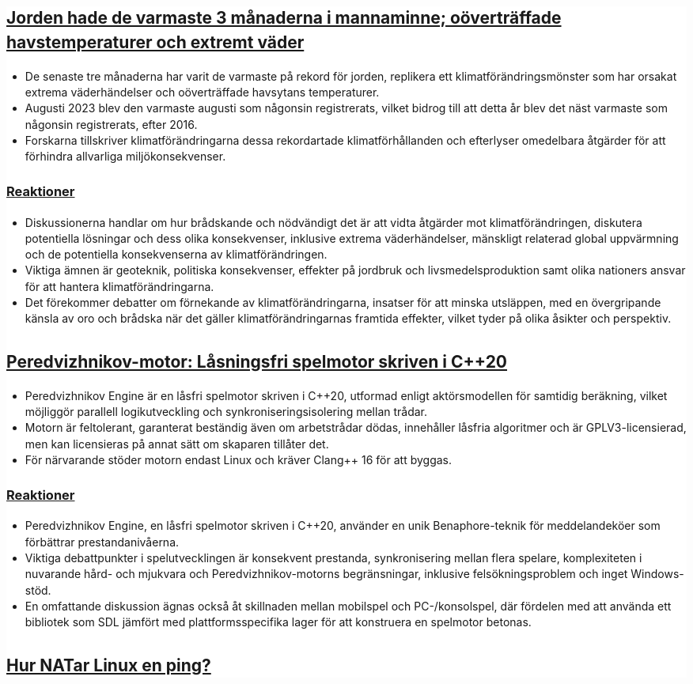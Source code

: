 ## [Jorden hade de varmaste 3 månaderna i mannaminne; oöverträffade havstemperaturer och extremt väder](https://public.wmo.int/en/media/press-release/earth-had-hottest-three-month-period-record-unprecedented-sea-surface)

- De senaste tre månaderna har varit de varmaste på rekord för jorden, replikera ett klimatförändringsmönster som har orsakat extrema väderhändelser och oöverträffade havsytans temperaturer.
- Augusti 2023 blev den varmaste augusti som någonsin registrerats, vilket bidrog till att detta år blev det näst varmaste som någonsin registrerats, efter 2016.
- Forskarna tillskriver klimatförändringarna dessa rekordartade klimatförhållanden och efterlyser omedelbara åtgärder för att förhindra allvarliga miljökonsekvenser.

### [Reaktioner](https://news.ycombinator.com/item?id=37455534)

- Diskussionerna handlar om hur brådskande och nödvändigt det är att vidta åtgärder mot klimatförändringen, diskutera potentiella lösningar och dess olika konsekvenser, inklusive extrema väderhändelser, mänskligt relaterad global uppvärmning och de potentiella konsekvenserna av klimatförändringen.
- Viktiga ämnen är geoteknik, politiska konsekvenser, effekter på jordbruk och livsmedelsproduktion samt olika nationers ansvar för att hantera klimatförändringarna.
- Det förekommer debatter om förnekande av klimatförändringarna, insatser för att minska utsläppen, med en övergripande känsla av oro och brådska när det gäller klimatförändringarnas framtida effekter, vilket tyder på olika åsikter och perspektiv.

## [Peredvizhnikov-motor: Låsningsfri spelmotor skriven i C++20](https://github.com/eduard-permyakov/peredvizhnikov-engine)

- Peredvizhnikov Engine är en låsfri spelmotor skriven i C++20, utformad enligt aktörsmodellen för samtidig beräkning, vilket möjliggör parallell logikutveckling och synkroniseringsisolering mellan trådar.
- Motorn är feltolerant, garanterat beständig även om arbetstrådar dödas, innehåller låsfria algoritmer och är GPLV3-licensierad, men kan licensieras på annat sätt om skaparen tillåter det.
- För närvarande stöder motorn endast Linux och kräver Clang++ 16 för att byggas.

### [Reaktioner](https://news.ycombinator.com/item?id=37456471)

- Peredvizhnikov Engine, en låsfri spelmotor skriven i C++20, använder en unik Benaphore-teknik för meddelandeköer som förbättrar prestandanivåerna.
- Viktiga debattpunkter i spelutvecklingen är konsekvent prestanda, synkronisering mellan flera spelare, komplexiteten i nuvarande hård- och mjukvara och Peredvizhnikov-motorns begränsningar, inklusive felsökningsproblem och inget Windows-stöd.
- En omfattande diskussion ägnas också åt skillnaden mellan mobilspel och PC-/konsolspel, där fördelen med att använda ett bibliotek som SDL jämfört med plattformsspecifika lager för att konstruera en spelmotor betonas.

## [Hur NATar Linux en ping?](https://devnonsense.com/posts/how-does-linux-nat-a-ping/)
